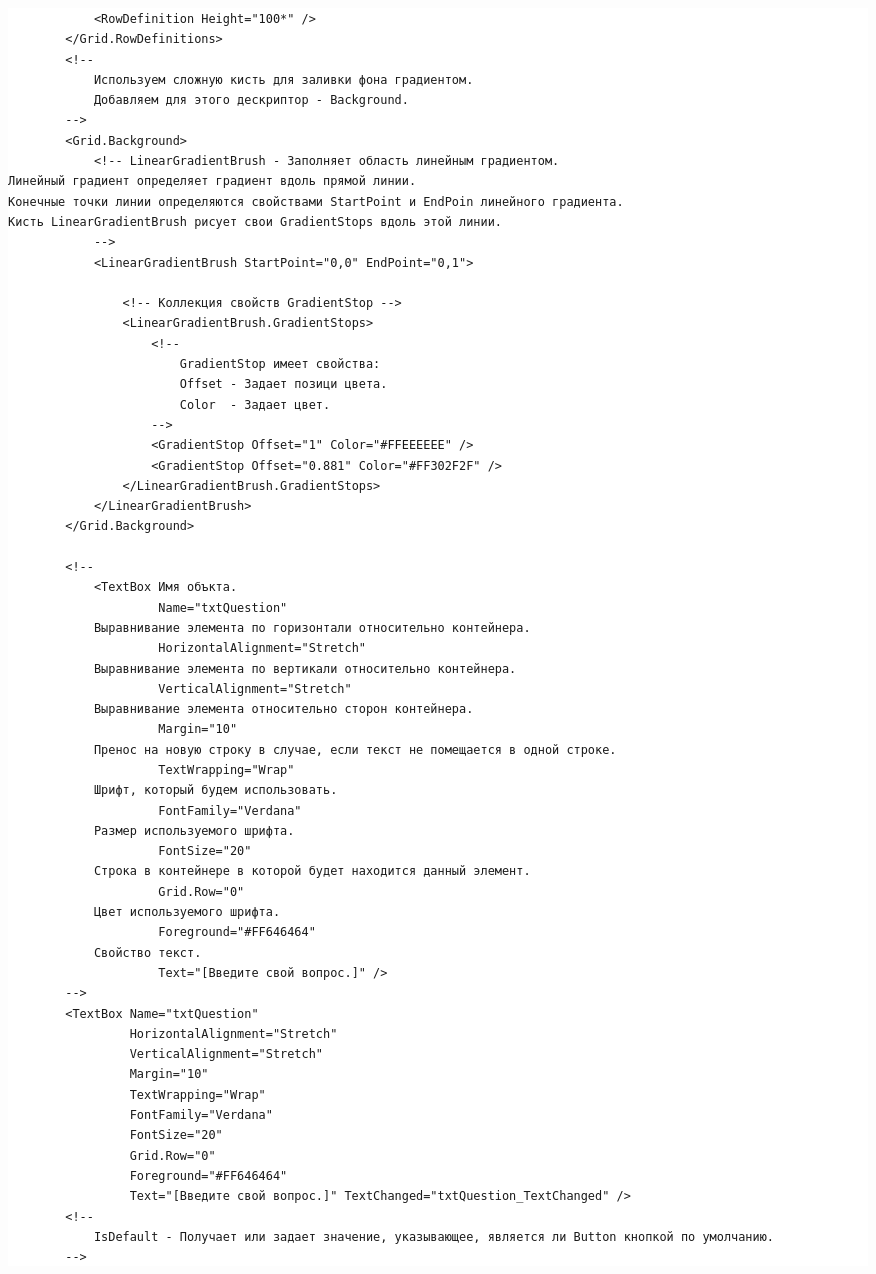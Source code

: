 ```XAML
            <RowDefinition Height="100*" />
        </Grid.RowDefinitions>
        <!--
            Используем сложную кисть для заливки фона градиентом.
            Добавляем для этого дескриптор - Background.
        -->
        <Grid.Background>
            <!-- LinearGradientBrush - Заполняет область линейным градиентом.
Линейный градиент определяет градиент вдоль прямой линии.
Конечные точки линии определяются свойствами StartPoint и EndPoin линейного градиента.
Кисть LinearGradientBrush рисует свои GradientStops вдоль этой линии.
            -->
            <LinearGradientBrush StartPoint="0,0" EndPoint="0,1">

                <!-- Коллекция свойств GradientStop -->
                <LinearGradientBrush.GradientStops>
                    <!--
                        GradientStop имеет свойства:
                        Offset - Задает позици цвета.
                        Color  - Задает цвет.
                    -->
                    <GradientStop Offset="1" Color="#FFEEEEEE" />
                    <GradientStop Offset="0.881" Color="#FF302F2F" />
                </LinearGradientBrush.GradientStops>
            </LinearGradientBrush>
        </Grid.Background>

        <!--
            <TextBox Имя объкта.
                     Name="txtQuestion"
            Выравнивание элемента по горизонтали относительно контейнера.
                     HorizontalAlignment="Stretch" 
            Выравнивание элемента по вертикали относительно контейнера.
                     VerticalAlignment="Stretch" 
            Выравнивание элемента относительно сторон контейнера.
                     Margin="10" 
            Пренос на новую строку в случае, если текст не помещается в одной строке.
                     TextWrapping="Wrap" 
            Шрифт, который будем использовать.
                     FontFamily="Verdana" 
            Размер используемого шрифта.
                     FontSize="20" 
            Строка в контейнере в которой будет находится данный элемент.
                     Grid.Row="0" 
            Цвет используемого шрифта.
                     Foreground="#FF646464" 
            Свойство текст.
                     Text="[Введите свой вопрос.]" />
        -->
        <TextBox Name="txtQuestion" 
                 HorizontalAlignment="Stretch" 
                 VerticalAlignment="Stretch" 
                 Margin="10" 
                 TextWrapping="Wrap" 
                 FontFamily="Verdana" 
                 FontSize="20" 
                 Grid.Row="0" 
                 Foreground="#FF646464" 
                 Text="[Введите свой вопрос.]" TextChanged="txtQuestion_TextChanged" />
        <!-- 
            IsDefault - Получает или задает значение, указывающее, является ли Button кнопкой по умолчанию.
        -->
```